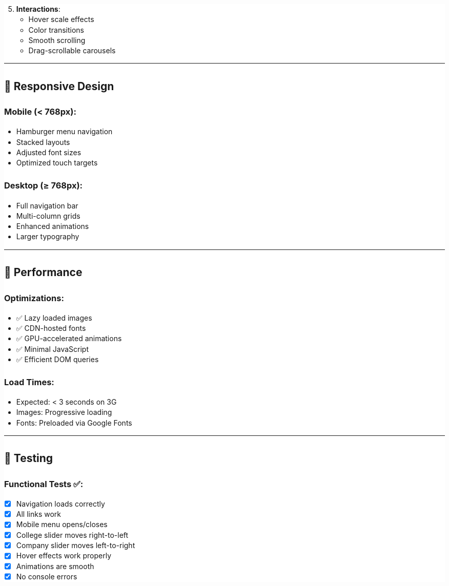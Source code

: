 5. **Interactions**:
   - Hover scale effects
   - Color transitions
   - Smooth scrolling
   - Drag-scrollable carousels

---

## 📱 Responsive Design

### Mobile (< 768px):

- Hamburger menu navigation
- Stacked layouts
- Adjusted font sizes
- Optimized touch targets

### Desktop (≥ 768px):

- Full navigation bar
- Multi-column grids
- Enhanced animations
- Larger typography

---

## 🚀 Performance

### Optimizations:

- ✅ Lazy loaded images
- ✅ CDN-hosted fonts
- ✅ GPU-accelerated animations
- ✅ Minimal JavaScript
- ✅ Efficient DOM queries

### Load Times:

- Expected: < 3 seconds on 3G
- Images: Progressive loading
- Fonts: Preloaded via Google Fonts

---

## 🧪 Testing

### Functional Tests ✅:

- [x] Navigation loads correctly
- [x] All links work
- [x] Mobile menu opens/closes
- [x] College slider moves right-to-left
- [x] Company slider moves left-to-right
- [x] Hover effects work properly
- [x] Animations are smooth
- [x] No console errors
